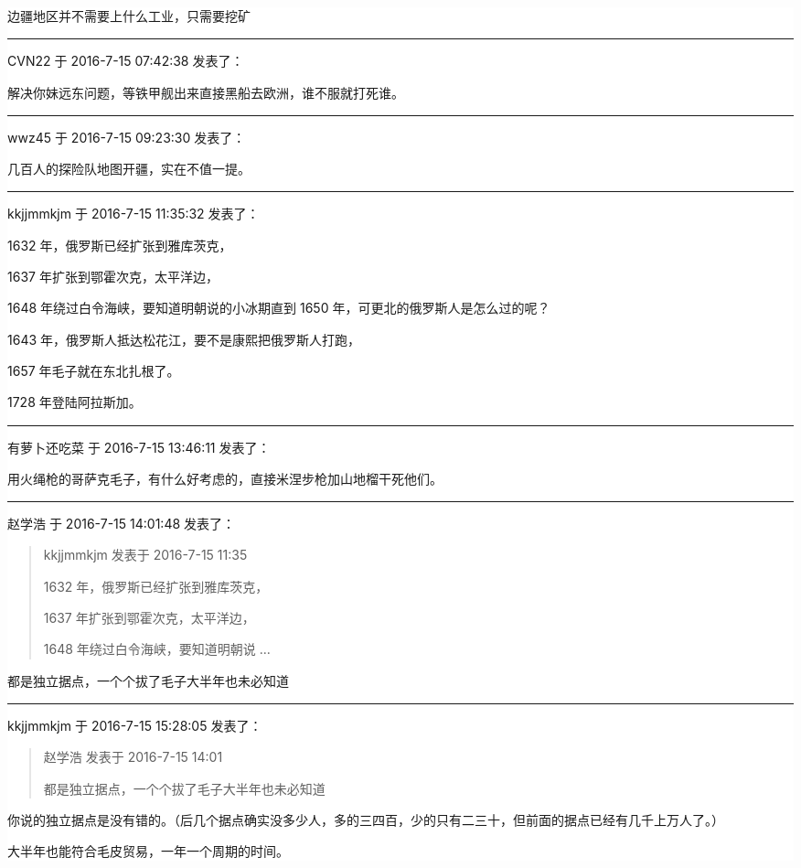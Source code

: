 边疆地区并不需要上什么工业，只需要挖矿

---

CVN22 于 2016-7-15 07:42:38 发表了：

解决你妹远东问题，等铁甲舰出来直接黑船去欧洲，谁不服就打死谁。

---

wwz45 于 2016-7-15 09:23:30 发表了：

几百人的探险队地图开疆，实在不值一提。

---

kkjjmmkjm 于 2016-7-15 11:35:32 发表了：

1632 年，俄罗斯已经扩张到雅库茨克，

1637 年扩张到鄂霍次克，太平洋边，

1648 年绕过白令海峡，要知道明朝说的小冰期直到 1650 年，可更北的俄罗斯人是怎么过的呢？

1643 年，俄罗斯人抵达松花江，要不是康熙把俄罗斯人打跑，

1657 年毛子就在东北扎根了。

1728 年登陆阿拉斯加。

---

有萝卜还吃菜 于 2016-7-15 13:46:11 发表了：

用火绳枪的哥萨克毛子，有什么好考虑的，直接米涅步枪加山地榴干死他们。

---

赵学浩 于 2016-7-15 14:01:48 发表了：

> kkjjmmkjm 发表于 2016-7-15 11:35
>
> 1632 年，俄罗斯已经扩张到雅库茨克，
>
> 1637 年扩张到鄂霍次克，太平洋边，
>
> 1648 年绕过白令海峡，要知道明朝说 ...

都是独立据点，一个个拔了毛子大半年也未必知道

---

kkjjmmkjm 于 2016-7-15 15:28:05 发表了：

> 赵学浩 发表于 2016-7-15 14:01
>
> 都是独立据点，一个个拔了毛子大半年也未必知道

你说的独立据点是没有错的。（后几个据点确实没多少人，多的三四百，少的只有二三十，但前面的据点已经有几千上万人了。）

大半年也能符合毛皮贸易，一年一个周期的时间。
